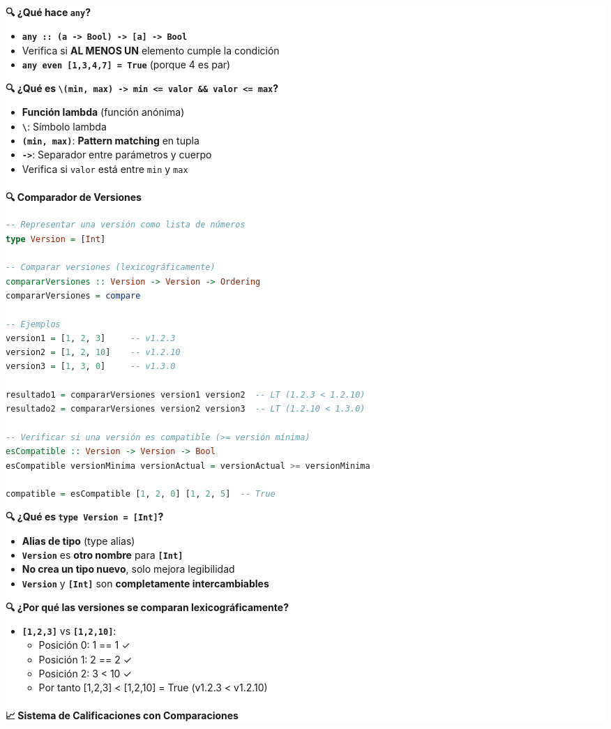 **🔍 ¿Qué hace `any`?**

- **`any :: (a -> Bool) -> [a] -> Bool`**
- Verifica si **AL MENOS UN** elemento cumple la condición
- **`any even [1,3,4,7] = True`** (porque 4 es par)

**🔍 ¿Qué es `\(min, max) -> min <= valor && valor <= max`?**

- **Función lambda** (función anónima)
- **`\`**: Símbolo lambda
- **`(min, max)`**: **Pattern matching** en tupla
- **`->`**: Separador entre parámetros y cuerpo
- Verifica si `valor` está entre `min` y `max`

#### **🔍 Comparador de Versiones**

```haskell
-- Representar una versión como lista de números
type Version = [Int]

-- Comparar versiones (lexicográficamente)
compararVersiones :: Version -> Version -> Ordering
compararVersiones = compare

-- Ejemplos
version1 = [1, 2, 3]     -- v1.2.3
version2 = [1, 2, 10]    -- v1.2.10
version3 = [1, 3, 0]     -- v1.3.0

resultado1 = compararVersiones version1 version2  -- LT (1.2.3 < 1.2.10)
resultado2 = compararVersiones version2 version3  -- LT (1.2.10 < 1.3.0)

-- Verificar si una versión es compatible (>= versión mínima)
esCompatible :: Version -> Version -> Bool
esCompatible versionMinima versionActual = versionActual >= versionMinima

compatible = esCompatible [1, 2, 0] [1, 2, 5]  -- True
```

**🔍 ¿Qué es `type Version = [Int]`?**

- **Alias de tipo** (type alias)
- **`Version`** es **otro nombre** para **`[Int]`**
- **No crea un tipo nuevo**, solo mejora legibilidad
- **`Version`** y **`[Int]`** son **completamente intercambiables**

**🔍 ¿Por qué las versiones se comparan lexicográficamente?**

- **`[1,2,3]`** vs **`[1,2,10]`**:
  - Posición 0: 1 == 1 ✓
  - Posición 1: 2 == 2 ✓
  - Posición 2: 3 < 10 ✓
  - Por tanto [1,2,3] < [1,2,10] = True (v1.2.3 < v1.2.10)

#### **📈 Sistema de Calificaciones con Comparaciones**
